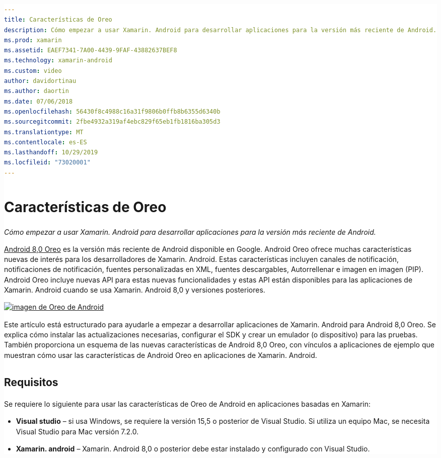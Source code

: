 ```yaml
---
title: Características de Oreo
description: Cómo empezar a usar Xamarin. Android para desarrollar aplicaciones para la versión más reciente de Android.
ms.prod: xamarin
ms.assetid: EAEF7341-7A00-4439-9FAF-43882637BEF8
ms.technology: xamarin-android
ms.custom: video
author: davidortinau
ms.author: daortin
ms.date: 07/06/2018
ms.openlocfilehash: 56430f8c4988c16a31f9806b0ffb8b6355d6340b
ms.sourcegitcommit: 2fbe4932a319af4ebc829f65eb1fb1816ba305d3
ms.translationtype: MT
ms.contentlocale: es-ES
ms.lasthandoff: 10/29/2019
ms.locfileid: "73020001"
---
```

# <a name="oreo-features"></a>Características de Oreo

_Cómo empezar a usar Xamarin. Android para desarrollar aplicaciones para la versión más reciente de Android._

[Android 8,0 Oreo](https://developer.android.com/index.html) es la versión más reciente de Android disponible en Google. Android Oreo ofrece muchas características nuevas de interés para los desarrolladores de Xamarin. Android. Estas características incluyen canales de notificación, notificaciones de notificación, fuentes personalizadas en XML, fuentes descargables, Autorrellenar e imagen en imagen (PIP). Android Oreo incluye nuevas API para estas nuevas funcionalidades y estas API están disponibles para las aplicaciones de Xamarin. Android cuando se usa Xamarin. Android 8,0 y versiones posteriores.

[![imagen de Oreo de Android](oreo-images/01-android-o-logo-sml.png)](oreo-images/01-android-o-logo.png#lightbox)

Este artículo está estructurado para ayudarle a empezar a desarrollar aplicaciones de Xamarin. Android para Android 8,0 Oreo. Se explica cómo instalar las actualizaciones necesarias, configurar el SDK y crear un emulador (o dispositivo) para las pruebas. También proporciona un esquema de las nuevas características de Android 8,0 Oreo, con vínculos a aplicaciones de ejemplo que muestran cómo usar las características de Android Oreo en aplicaciones de Xamarin. Android.

## <a name="requirements"></a>Requisitos

Se requiere lo siguiente para usar las características de Oreo de Android en aplicaciones basadas en Xamarin:

- **Visual studio** &ndash; si usa Windows, se requiere la versión 15,5 o posterior de Visual Studio.  Si utiliza un equipo Mac, se necesita Visual Studio para Mac versión 7.2.0.

- **Xamarin. android** &ndash; Xamarin. Android 8,0 o posterior debe estar instalado y configurado con Visual Studio.
